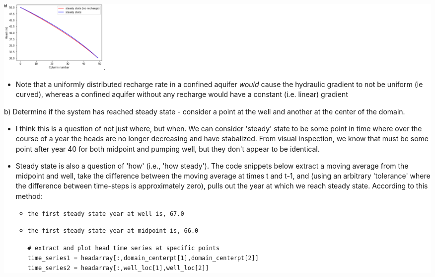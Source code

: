  <img src="assets/Hull-HW07-9be49ce6.png" width="200" />.
  - Note that a uniformly distributed recharge rate in a confined aquifer *would* cause the hydraulic gradient to not be uniform (ie curved), whereas a confined aquifer without any recharge would have a constant (i.e. linear) gradient


b) Determine if the system has reached steady state - consider a point at the well and another at the center of the domain.  

  - I think this is a question of not just where, but when. We can consider 'steady' state to be some point in time where over the course of a year the heads are no longer decreasing and have stabalized. From visual inspection, we know that must be some point after year 40 for both midpoint and pumping well, but they don't appear to be identical.
  - Steady state is also a question of 'how' (i.e., 'how steady'). The code snippets below extract a moving average from the midpoint and well, take the difference between the moving average at times t and t-1, and (using an arbitrary 'tolerance' where the difference between time-steps is approximately zero), pulls out the year at which we reach steady state.  According to this method:

    * `the first steady state year at well is, 67.0`
    * `the first steady state year at midpoint is, 66.0`

          # extract and plot head time series at specific points
          time_series1 = headarray[:,domain_centerpt[1],domain_centerpt[2]]
          time_series2 = headarray[:,well_loc[1],well_loc[2]]
